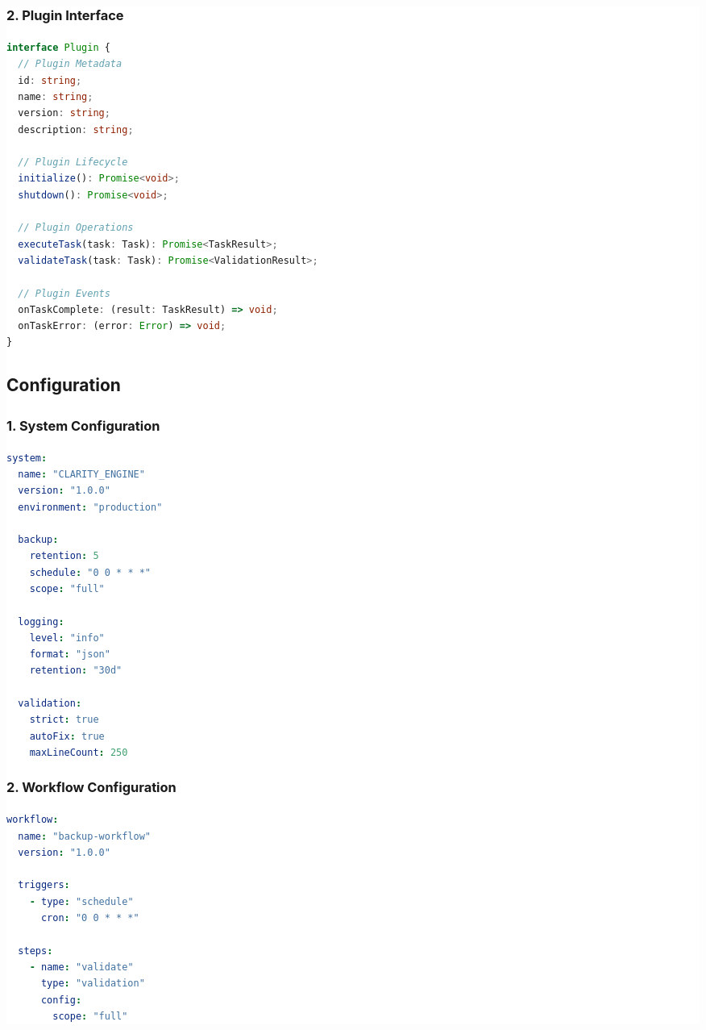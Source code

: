 ### 2. Plugin Interface
```typescript
interface Plugin {
  // Plugin Metadata
  id: string;
  name: string;
  version: string;
  description: string;
  
  // Plugin Lifecycle
  initialize(): Promise<void>;
  shutdown(): Promise<void>;
  
  // Plugin Operations
  executeTask(task: Task): Promise<TaskResult>;
  validateTask(task: Task): Promise<ValidationResult>;
  
  // Plugin Events
  onTaskComplete: (result: TaskResult) => void;
  onTaskError: (error: Error) => void;
}
```

## Configuration

### 1. System Configuration
```yaml
system:
  name: "CLARITY_ENGINE"
  version: "1.0.0"
  environment: "production"
  
  backup:
    retention: 5
    schedule: "0 0 * * *"
    scope: "full"
    
  logging:
    level: "info"
    format: "json"
    retention: "30d"
    
  validation:
    strict: true
    autoFix: true
    maxLineCount: 250
```

### 2. Workflow Configuration
```yaml
workflow:
  name: "backup-workflow"
  version: "1.0.0"
  
  triggers:
    - type: "schedule"
      cron: "0 0 * * *"
    
  steps:
    - name: "validate"
      type: "validation"
      config:
        scope: "full"
```